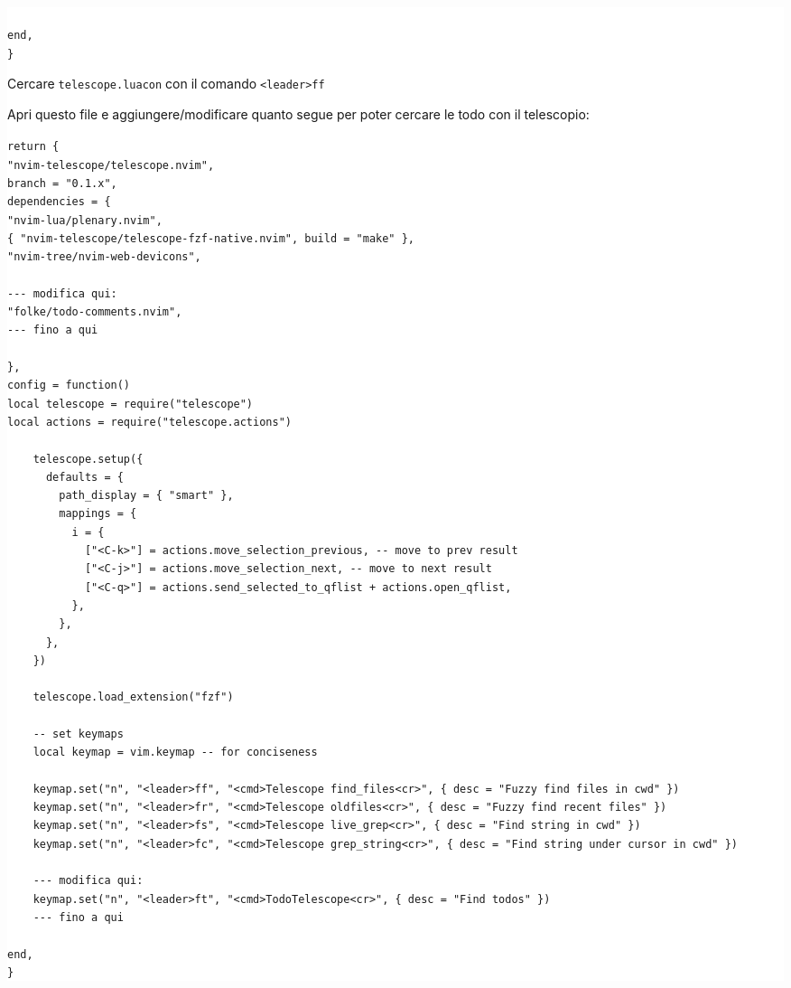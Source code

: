 ```

end,
}
```

Cercare `telescope.luacon` con il comando `<leader>ff`

Apri questo file e aggiungere/modificare quanto segue per poter cercare le todo con il telescopio:

```
return {
"nvim-telescope/telescope.nvim",
branch = "0.1.x",
dependencies = {
"nvim-lua/plenary.nvim",
{ "nvim-telescope/telescope-fzf-native.nvim", build = "make" },
"nvim-tree/nvim-web-devicons",

--- modifica qui:
"folke/todo-comments.nvim",
--- fino a qui

},
config = function()
local telescope = require("telescope")
local actions = require("telescope.actions")

    telescope.setup({
      defaults = {
        path_display = { "smart" },
        mappings = {
          i = {
            ["<C-k>"] = actions.move_selection_previous, -- move to prev result
            ["<C-j>"] = actions.move_selection_next, -- move to next result
            ["<C-q>"] = actions.send_selected_to_qflist + actions.open_qflist,
          },
        },
      },
    })

    telescope.load_extension("fzf")

    -- set keymaps
    local keymap = vim.keymap -- for conciseness

    keymap.set("n", "<leader>ff", "<cmd>Telescope find_files<cr>", { desc = "Fuzzy find files in cwd" })
    keymap.set("n", "<leader>fr", "<cmd>Telescope oldfiles<cr>", { desc = "Fuzzy find recent files" })
    keymap.set("n", "<leader>fs", "<cmd>Telescope live_grep<cr>", { desc = "Find string in cwd" })
    keymap.set("n", "<leader>fc", "<cmd>Telescope grep_string<cr>", { desc = "Find string under cursor in cwd" })

    --- modifica qui:
    keymap.set("n", "<leader>ft", "<cmd>TodoTelescope<cr>", { desc = "Find todos" })
    --- fino a qui

end,
}
```
